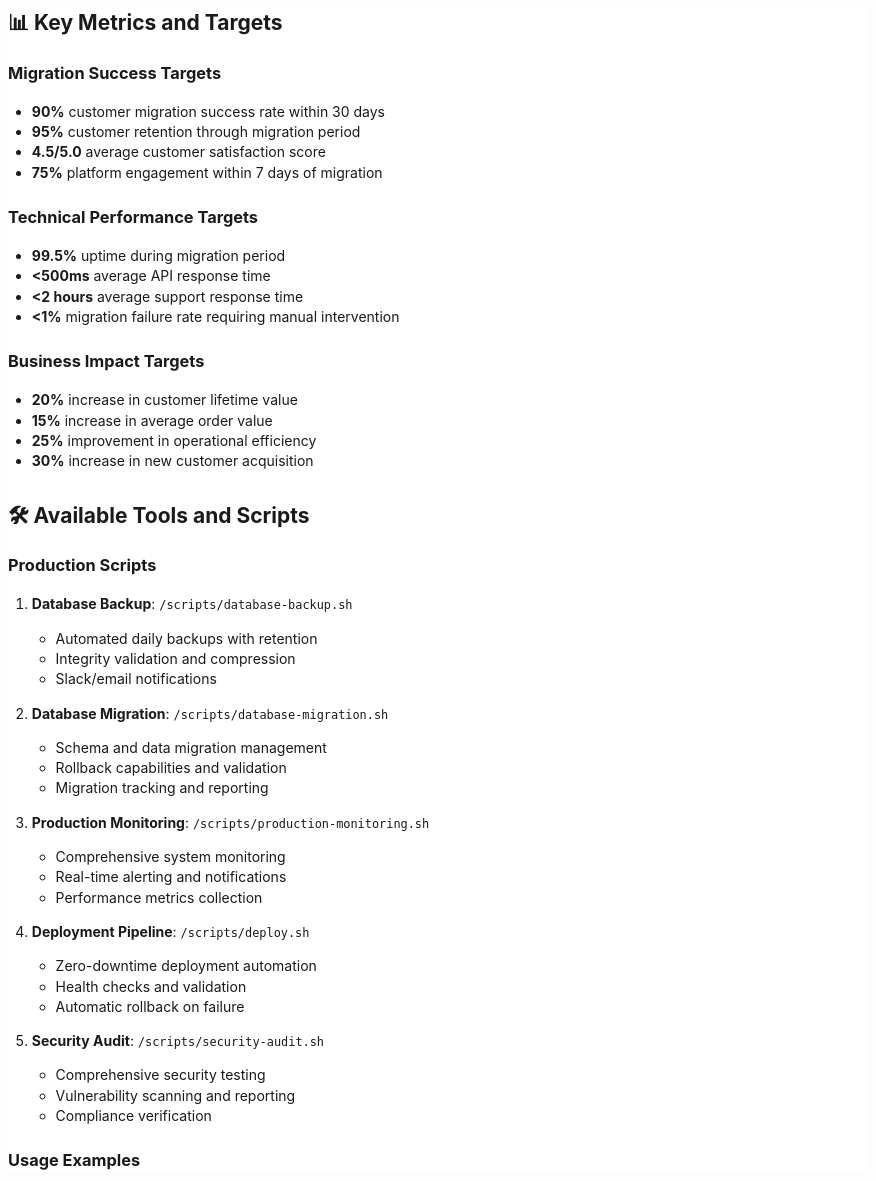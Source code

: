 ## 📊 Key Metrics and Targets

### Migration Success Targets
- **90%** customer migration success rate within 30 days
- **95%** customer retention through migration period
- **4.5/5.0** average customer satisfaction score
- **75%** platform engagement within 7 days of migration

### Technical Performance Targets
- **99.5%** uptime during migration period
- **<500ms** average API response time
- **<2 hours** average support response time
- **<1%** migration failure rate requiring manual intervention

### Business Impact Targets
- **20%** increase in customer lifetime value
- **15%** increase in average order value
- **25%** improvement in operational efficiency
- **30%** increase in new customer acquisition

## 🛠️ Available Tools and Scripts

### Production Scripts
1. **Database Backup**: `/scripts/database-backup.sh`
   - Automated daily backups with retention
   - Integrity validation and compression
   - Slack/email notifications

2. **Database Migration**: `/scripts/database-migration.sh`
   - Schema and data migration management
   - Rollback capabilities and validation
   - Migration tracking and reporting

3. **Production Monitoring**: `/scripts/production-monitoring.sh`
   - Comprehensive system monitoring
   - Real-time alerting and notifications
   - Performance metrics collection

4. **Deployment Pipeline**: `/scripts/deploy.sh`
   - Zero-downtime deployment automation
   - Health checks and validation
   - Automatic rollback on failure

5. **Security Audit**: `/scripts/security-audit.sh`
   - Comprehensive security testing
   - Vulnerability scanning and reporting
   - Compliance verification

### Usage Examples
